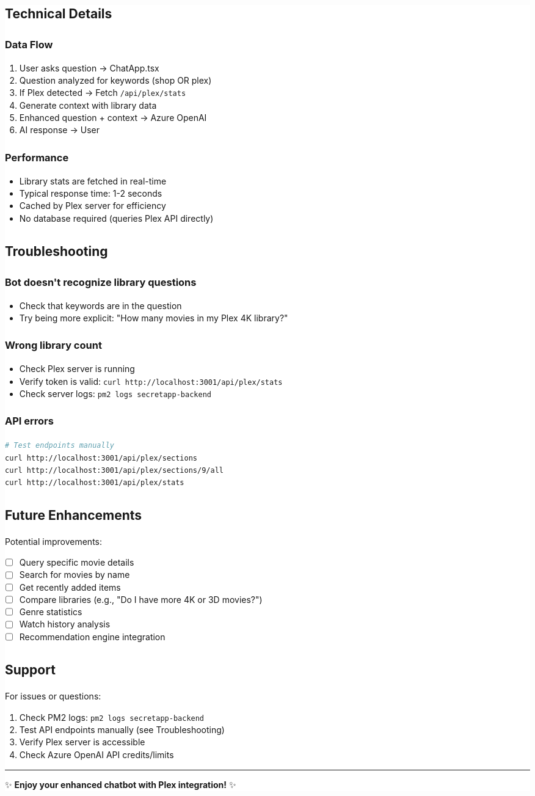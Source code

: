 ## Technical Details

### Data Flow
1. User asks question → ChatApp.tsx
2. Question analyzed for keywords (shop OR plex)
3. If Plex detected → Fetch `/api/plex/stats`
4. Generate context with library data
5. Enhanced question + context → Azure OpenAI
6. AI response → User

### Performance
- Library stats are fetched in real-time
- Typical response time: 1-2 seconds
- Cached by Plex server for efficiency
- No database required (queries Plex API directly)

## Troubleshooting

### Bot doesn't recognize library questions
- Check that keywords are in the question
- Try being more explicit: "How many movies in my Plex 4K library?"

### Wrong library count
- Check Plex server is running
- Verify token is valid: `curl http://localhost:3001/api/plex/stats`
- Check server logs: `pm2 logs secretapp-backend`

### API errors
```bash
# Test endpoints manually
curl http://localhost:3001/api/plex/sections
curl http://localhost:3001/api/plex/sections/9/all
curl http://localhost:3001/api/plex/stats
```

## Future Enhancements

Potential improvements:
- [ ] Query specific movie details
- [ ] Search for movies by name
- [ ] Get recently added items
- [ ] Compare libraries (e.g., "Do I have more 4K or 3D movies?")
- [ ] Genre statistics
- [ ] Watch history analysis
- [ ] Recommendation engine integration

## Support

For issues or questions:
1. Check PM2 logs: `pm2 logs secretapp-backend`
2. Test API endpoints manually (see Troubleshooting)
3. Verify Plex server is accessible
4. Check Azure OpenAI API credits/limits

---

✨ **Enjoy your enhanced chatbot with Plex integration!** ✨
